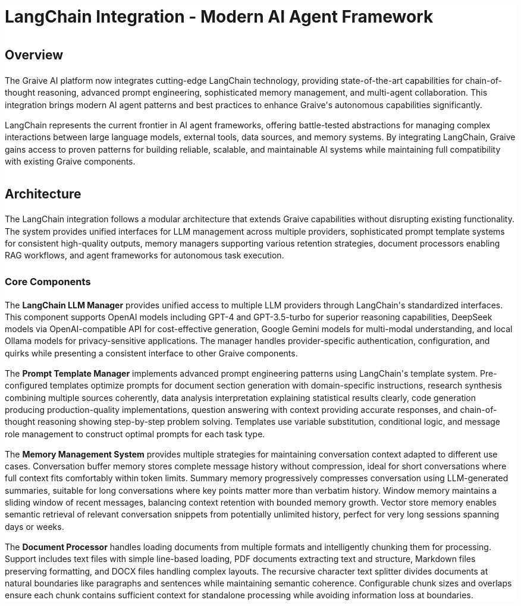 # LangChain Integration - Modern AI Agent Framework

## Overview

The Graive AI platform now integrates cutting-edge LangChain technology, providing state-of-the-art capabilities for chain-of-thought reasoning, advanced prompt engineering, sophisticated memory management, and multi-agent collaboration. This integration brings modern AI agent patterns and best practices to enhance Graive's autonomous capabilities significantly.

LangChain represents the current frontier in AI agent frameworks, offering battle-tested abstractions for managing complex interactions between large language models, external tools, data sources, and memory systems. By integrating LangChain, Graive gains access to proven patterns for building reliable, scalable, and maintainable AI systems while maintaining full compatibility with existing Graive components.

## Architecture

The LangChain integration follows a modular architecture that extends Graive capabilities without disrupting existing functionality. The system provides unified interfaces for LLM management across multiple providers, sophisticated prompt template systems for consistent high-quality outputs, memory managers supporting various retention strategies, document processors enabling RAG workflows, and agent frameworks for autonomous task execution.

### Core Components

The **LangChain LLM Manager** provides unified access to multiple LLM providers through LangChain's standardized interfaces. This component supports OpenAI models including GPT-4 and GPT-3.5-turbo for superior reasoning capabilities, DeepSeek models via OpenAI-compatible API for cost-effective generation, Google Gemini models for multi-modal understanding, and local Ollama models for privacy-sensitive applications. The manager handles provider-specific authentication, configuration, and quirks while presenting a consistent interface to other Graive components.

The **Prompt Template Manager** implements advanced prompt engineering patterns using LangChain's template system. Pre-configured templates optimize prompts for document section generation with domain-specific instructions, research synthesis combining multiple sources coherently, data analysis interpretation explaining statistical results clearly, code generation producing production-quality implementations, question answering with context providing accurate responses, and chain-of-thought reasoning showing step-by-step problem solving. Templates use variable substitution, conditional logic, and message role management to construct optimal prompts for each task type.

The **Memory Management System** provides multiple strategies for maintaining conversation context adapted to different use cases. Conversation buffer memory stores complete message history without compression, ideal for short conversations where full context fits comfortably within token limits. Summary memory progressively compresses conversation using LLM-generated summaries, suitable for long conversations where key points matter more than verbatim history. Window memory maintains a sliding window of recent messages, balancing context retention with bounded memory growth. Vector store memory enables semantic retrieval of relevant conversation snippets from potentially unlimited history, perfect for very long sessions spanning days or weeks.

The **Document Processor** handles loading documents from multiple formats and intelligently chunking them for processing. Support includes text files with simple line-based loading, PDF documents extracting text and structure, Markdown files preserving formatting, and DOCX files handling complex layouts. The recursive character text splitter divides documents at natural boundaries like paragraphs and sentences while maintaining semantic coherence. Configurable chunk sizes and overlaps ensure each chunk contains sufficient context for standalone processing while avoiding information loss at boundaries.
